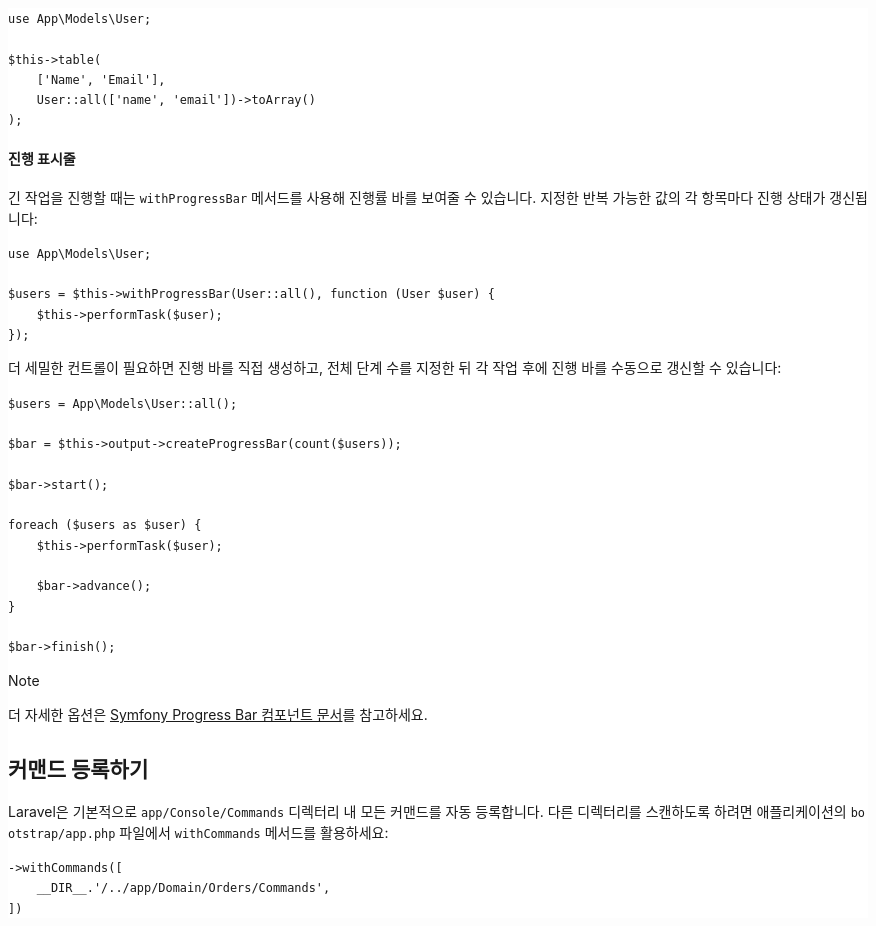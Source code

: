 ```
use App\Models\User;

$this->table(
    ['Name', 'Email'],
    User::all(['name', 'email'])->toArray()
);
```

<a name="progress-bars"></a>
#### 진행 표시줄

긴 작업을 진행할 때는 `withProgressBar` 메서드를 사용해 진행률 바를 보여줄 수 있습니다. 지정한 반복 가능한 값의 각 항목마다 진행 상태가 갱신됩니다:

```
use App\Models\User;

$users = $this->withProgressBar(User::all(), function (User $user) {
    $this->performTask($user);
});
```

더 세밀한 컨트롤이 필요하면 진행 바를 직접 생성하고, 전체 단계 수를 지정한 뒤 각 작업 후에 진행 바를 수동으로 갱신할 수 있습니다:

```
$users = App\Models\User::all();

$bar = $this->output->createProgressBar(count($users));

$bar->start();

foreach ($users as $user) {
    $this->performTask($user);

    $bar->advance();
}

$bar->finish();
```

> [!NOTE]  
> 더 자세한 옵션은 [Symfony Progress Bar 컴포넌트 문서](https://symfony.com/doc/7.0/components/console/helpers/progressbar.html)를 참고하세요.

<a name="registering-commands"></a>
## 커맨드 등록하기

Laravel은 기본적으로 `app/Console/Commands` 디렉터리 내 모든 커맨드를 자동 등록합니다. 다른 디렉터리를 스캔하도록 하려면 애플리케이션의 `bootstrap/app.php` 파일에서 `withCommands` 메서드를 활용하세요:

```
->withCommands([
    __DIR__.'/../app/Domain/Orders/Commands',
])
```
